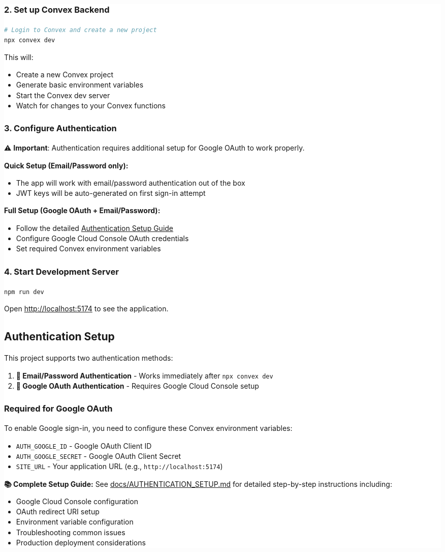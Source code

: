 ### 2. Set up Convex Backend

```bash
# Login to Convex and create a new project
npx convex dev
```

This will:

- Create a new Convex project
- Generate basic environment variables
- Start the Convex dev server
- Watch for changes to your Convex functions

### 3. Configure Authentication

⚠️ **Important**: Authentication requires additional setup for Google OAuth to work properly.

**Quick Setup (Email/Password only):**

- The app will work with email/password authentication out of the box
- JWT keys will be auto-generated on first sign-in attempt

**Full Setup (Google OAuth + Email/Password):**

- Follow the detailed [Authentication Setup Guide](./docs/AUTHENTICATION_SETUP.md)
- Configure Google Cloud Console OAuth credentials
- Set required Convex environment variables

### 4. Start Development Server

```bash
npm run dev
```

Open [http://localhost:5174](http://localhost:5174) to see the application.

## Authentication Setup

This project supports two authentication methods:

1. **📧 Email/Password Authentication** - Works immediately after `npx convex dev`
2. **🔐 Google OAuth Authentication** - Requires Google Cloud Console setup

### Required for Google OAuth

To enable Google sign-in, you need to configure these Convex environment variables:

- `AUTH_GOOGLE_ID` - Google OAuth Client ID
- `AUTH_GOOGLE_SECRET` - Google OAuth Client Secret
- `SITE_URL` - Your application URL (e.g., `http://localhost:5174`)

**📚 Complete Setup Guide:** See [docs/AUTHENTICATION_SETUP.md](./docs/AUTHENTICATION_SETUP.md) for detailed step-by-step instructions including:

- Google Cloud Console configuration
- OAuth redirect URI setup
- Environment variable configuration
- Troubleshooting common issues
- Production deployment considerations
